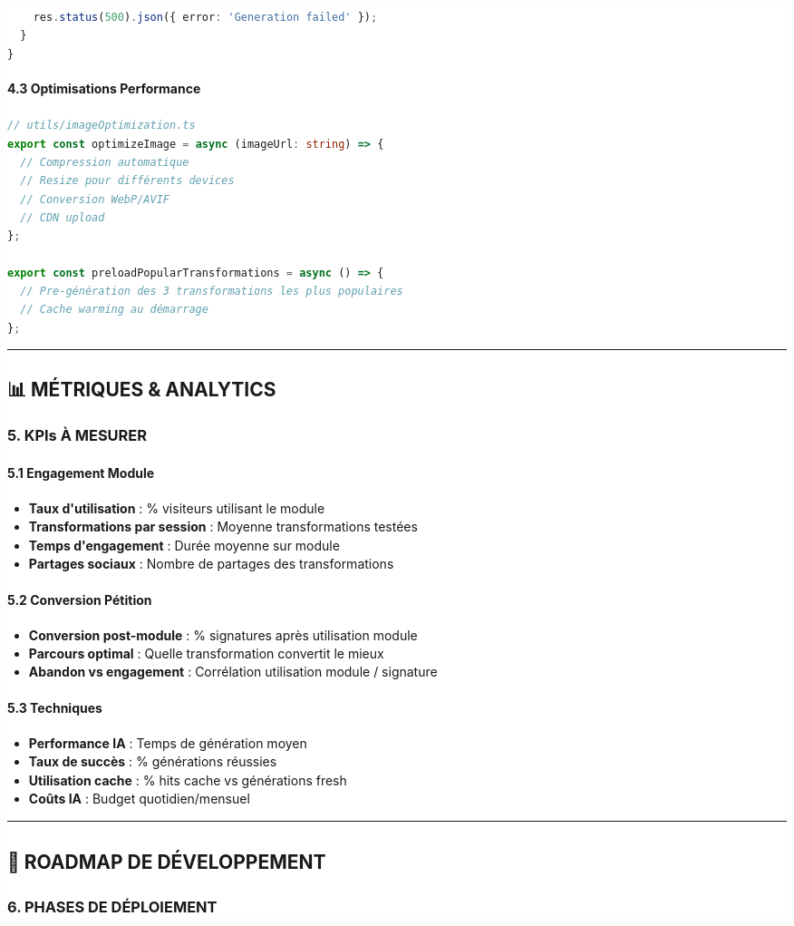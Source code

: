 ```typescript
    res.status(500).json({ error: 'Generation failed' });
  }
}
```

#### 4.3 Optimisations Performance
```typescript
// utils/imageOptimization.ts
export const optimizeImage = async (imageUrl: string) => {
  // Compression automatique
  // Resize pour différents devices
  // Conversion WebP/AVIF
  // CDN upload
};

export const preloadPopularTransformations = async () => {
  // Pre-génération des 3 transformations les plus populaires
  // Cache warming au démarrage
};
```

---

## 📊 MÉTRIQUES & ANALYTICS

### 5. KPIs À MESURER

#### 5.1 Engagement Module
- **Taux d'utilisation** : % visiteurs utilisant le module
- **Transformations par session** : Moyenne transformations testées
- **Temps d'engagement** : Durée moyenne sur module
- **Partages sociaux** : Nombre de partages des transformations

#### 5.2 Conversion Pétition
- **Conversion post-module** : % signatures après utilisation module
- **Parcours optimal** : Quelle transformation convertit le mieux
- **Abandon vs engagement** : Corrélation utilisation module / signature

#### 5.3 Techniques
- **Performance IA** : Temps de génération moyen
- **Taux de succès** : % générations réussies
- **Utilisation cache** : % hits cache vs générations fresh
- **Coûts IA** : Budget quotidien/mensuel

---

## 🚀 ROADMAP DE DÉVELOPPEMENT

### 6. PHASES DE DÉPLOIEMENT
